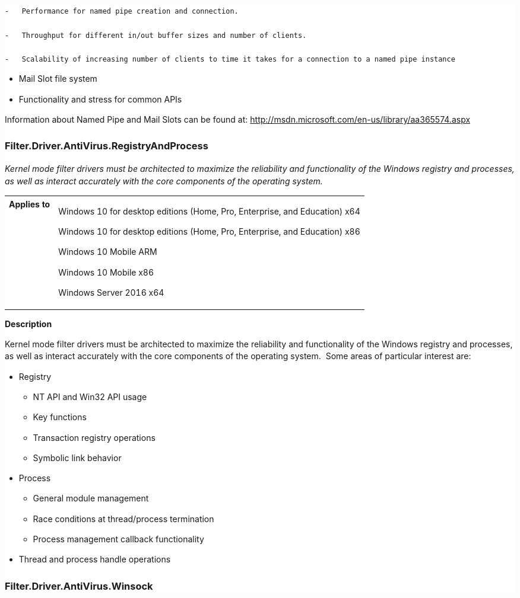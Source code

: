     -   Performance for named pipe creation and connection.

    -   Throughput for different in/out buffer sizes and number of clients. 

    -   Scalability of increasing number of clients to time it takes for a connection to a named pipe instance

-   Mail Slot file system

-   Functionality and stress for common APIs

Information about Named Pipe and Mail Slots can be found at:
<http://msdn.microsoft.com/en-us/library/aa365574.aspx>

### Filter.Driver.AntiVirus.RegistryAndProcess

*Kernel mode filter drivers must be architected to maximize the reliability and functionality of the Windows registry and processes, as well as interact accurately with the core components of the operating system.*

<table>
<tr>
<th>Applies to</th>
<td>
<p>Windows 10 for desktop editions (Home, Pro, Enterprise, and Education) x64</p>
<p>Windows 10 for desktop editions (Home, Pro, Enterprise, and Education) x86</p>
<p>Windows 10 Mobile ARM</p>
<p>Windows 10 Mobile x86</p>
<p>Windows Server 2016 x64</p>
</td></tr></table>


**Description**

Kernel mode filter drivers must be architected to maximize the reliability and functionality of the Windows registry and processes, as well as interact accurately with the core components of the operating system.  Some areas of particular interest are:      

-   Registry

    -   NT API and Win32 API usage

    -   Key functions

    -   Transaction registry operations

    -   Symbolic link behavior

-   Process

    -   General module management

    -   Race conditions at thread/process termination

    -   Process management callback functionality

-   Thread and process handle operations

### Filter.Driver.AntiVirus.Winsock
